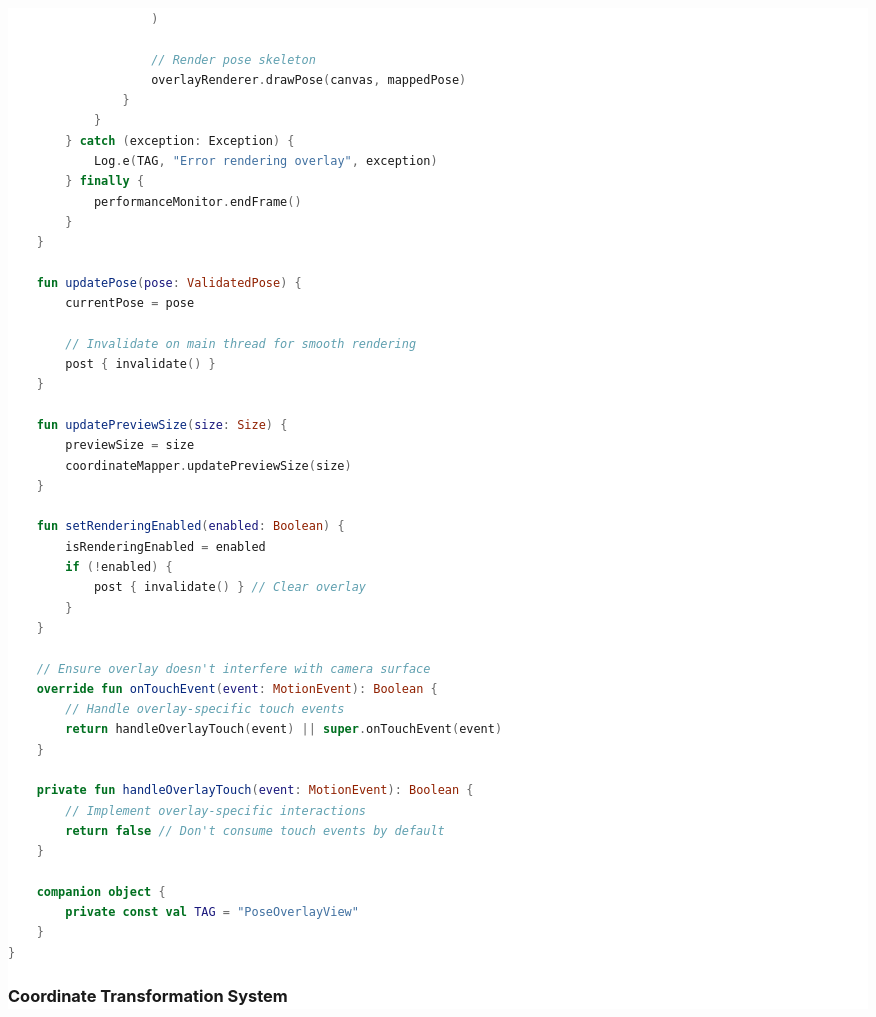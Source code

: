```kotlin
                    )

                    // Render pose skeleton
                    overlayRenderer.drawPose(canvas, mappedPose)
                }
            }
        } catch (exception: Exception) {
            Log.e(TAG, "Error rendering overlay", exception)
        } finally {
            performanceMonitor.endFrame()
        }
    }

    fun updatePose(pose: ValidatedPose) {
        currentPose = pose

        // Invalidate on main thread for smooth rendering
        post { invalidate() }
    }

    fun updatePreviewSize(size: Size) {
        previewSize = size
        coordinateMapper.updatePreviewSize(size)
    }

    fun setRenderingEnabled(enabled: Boolean) {
        isRenderingEnabled = enabled
        if (!enabled) {
            post { invalidate() } // Clear overlay
        }
    }

    // Ensure overlay doesn't interfere with camera surface
    override fun onTouchEvent(event: MotionEvent): Boolean {
        // Handle overlay-specific touch events
        return handleOverlayTouch(event) || super.onTouchEvent(event)
    }

    private fun handleOverlayTouch(event: MotionEvent): Boolean {
        // Implement overlay-specific interactions
        return false // Don't consume touch events by default
    }

    companion object {
        private const val TAG = "PoseOverlayView"
    }
}
```

### **Coordinate Transformation System**
